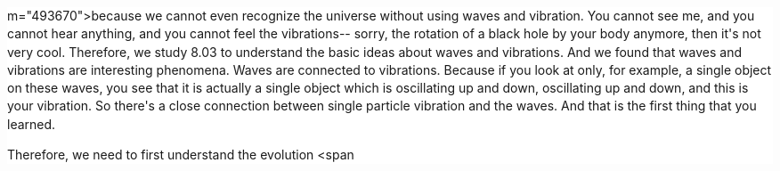   m="493670">because</span> <span m="494030">we</span> <span
  m="494210">cannot</span> <span m="494600">even</span> <span
  m="494990">recognize</span> <span m="495680">the</span> <span
  m="495800">universe</span> <span m="496790">without</span> <span
  m="497240">using</span> <span m="497720">waves</span> <span
  m="498050">and</span> <span m="498200">vibration.</span> <span
  m="499430">You</span> <span m="499550">cannot</span> <span
  m="499820">see</span> <span m="500090">me,</span> <span m="500840">and</span>
  <span m="501050">you</span> <span m="501140">cannot</span> <span
  m="501380">hear</span> <span m="501620">anything,</span> <span
  m="502490">and</span> <span m="503030">you</span> <span
  m="503180">cannot</span> <span m="503480">feel</span> <span
  m="504170">the</span> <span m="504290">vibrations--</span> <span
  m="505230">sorry,</span> <span m="505580">the</span> <span
  m="505850">rotation</span> <span m="506520">of</span> <span
  m="506670">a</span> <span m="506780">black</span> <span m="507110">hole</span>
  <span m="507800">by</span> <span m="507950">your</span> <span
  m="508130">body</span> <span m="508520">anymore,</span> <span
  m="509080">then</span> <span m="509250">it's</span> <span
  m="509480">not</span> <span m="509720">very</span> <span
  m="509930">cool.</span> <span m="511460">Therefore,</span> <span
  m="512330">we</span> <span m="513039">study</span> <span
  m="514010">8.03</span> <span m="514820">to</span> <span
  m="515000">understand</span> <span m="515900">the</span> <span
  m="516020">basic</span> <span m="516590">ideas</span> <span
  m="517280">about</span> <span m="517610">waves</span> <span
  m="517909">and</span> <span m="518059">vibrations.</span> <span
  m="519110">And</span> <span m="519340">we</span> <span m="519500">found</span>
  <span m="519950">that</span> <span m="521330">waves</span> <span
  m="521659">and</span> <span m="521809">vibrations</span> <span
  m="523490">are</span> <span m="523940">interesting</span> <span
  m="524540">phenomena.</span> <span m="525590">Waves</span> <span
  m="526040">are</span> <span m="526580">connected</span> <span
  m="527090">to</span> <span m="527250">vibrations.</span> <span
  m="528170">Because</span> <span m="528530">if</span> <span
  m="528650">you</span> <span m="528860">look</span> <span m="529220">at</span>
  <span m="529350">only,</span> <span m="530255">for</span> <span
  m="530690">example,</span> <span m="530960">a</span> <span
  m="531230">single</span> <span m="531650">object</span> <span
  m="532040">on</span> <span m="532190">these</span> <span
  m="532670">waves,</span> <span m="535040">you</span> <span
  m="535130">see</span> <span m="535430">that</span> <span m="535670">it
  is</span> <span m="535830">actually</span> <span m="536390">a</span> <span
  m="536450">single</span> <span m="537260">object</span> <span
  m="537710">which</span> <span m="537890">is</span> <span
  m="537980">oscillating</span> <span m="538880">up</span> <span
  m="539090">and</span> <span m="539270">down,</span> <span
  m="539750">oscillating</span> <span m="540170">up</span> <span
  m="540320">and</span> <span m="540500">down,</span> <span
  m="541500">and</span> <span m="541720">this</span> <span m="541960">is</span>
  <span m="542150">your</span> <span m="542300">vibration.</span> <span
  m="542870">So</span> <span m="542990">there's</span> <span m="543260">a</span>
  <span m="543350">close</span> <span m="543830">connection</span> <span
  m="544520">between</span> <span m="545330">single</span> <span
  m="546080">particle</span> <span m="546710">vibration</span> <span
  m="547550">and</span> <span m="548060">the</span> <span
  m="548210">waves.</span> <span m="548920">And</span> <span
  m="549050">that</span> <span m="549250">is</span> <span m="549650">the</span>
  <span m="549740">first</span> <span m="549980">thing</span> <span
  m="550480">that</span> <span m="550850">you</span> <span
  m="551130">learned.</span></p><p><span m="551420">Therefore,</span> <span
  m="551870">we</span> <span m="552050">need</span> <span m="552260">to</span>
  <span m="552440">first</span> <span m="552770">understand</span> <span
  m="553400">the</span> <span m="553510">evolution</span> <span